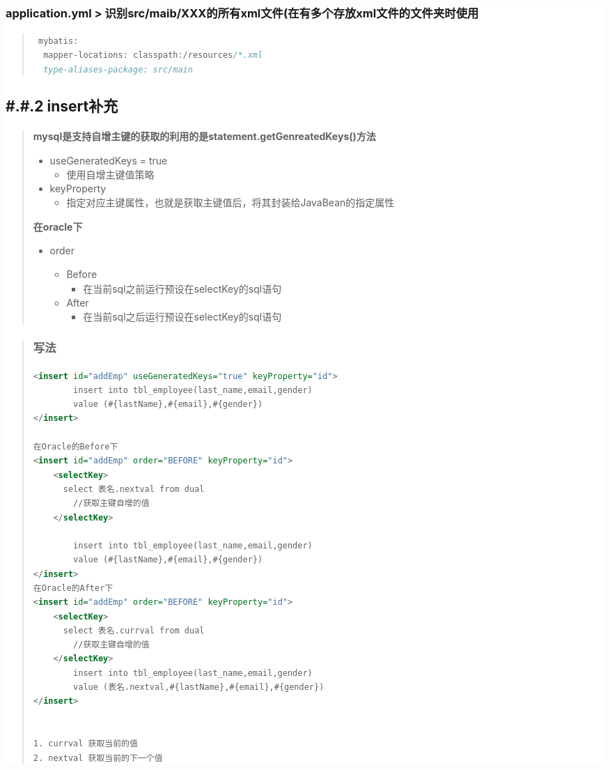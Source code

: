 ### application.yml > 识别src/maib/XXX的所有xml文件(在有多个存放xml文件的文件夹时使用

> ```Java
>  mybatis:
>   mapper-locations: classpath:/resources/*.xml
>   type-aliases-package: src/main
> ```



## #.#.2 insert补充

> **mysql是支持自增主键的获取的利用的是statement.getGenreatedKeys()方法**
>
> - useGeneratedKeys = true 
>   - 使用自增主键值策略
> - keyProperty
>   - 指定对应主键属性，也就是获取主键值后，将其封装给JavaBean的指定属性
>
> **在oracle下**
>
> - order
>
>   - Before
>     - 在当前sql之前运行预设在selectKey的sql语句
>   - After
>     - 在当前sql之后运行预设在selectKey的sql语句
>
>   

> ### 写法 
>
> ```xml
> <insert id="addEmp" useGeneratedKeys="true" keyProperty="id">
>         insert into tbl_employee(last_name,email,gender)
>         value (#{lastName},#{email},#{gender})
> </insert>
> 
> 在Oracle的Before下
> <insert id="addEmp" order="BEFORE" keyProperty="id">
>     <selectKey>
>     	select 表名.nextval from dual
>         //获取主键自增的值
>     </selectKey>
>     
>         insert into tbl_employee(last_name,email,gender)
>         value (#{lastName},#{email},#{gender})
> </insert>
> 在Oracle的After下
> <insert id="addEmp" order="BEFORE" keyProperty="id">
>     <selectKey>
>     	select 表名.currval from dual
>         //获取主键自增的值
>     </selectKey>
>         insert into tbl_employee(last_name,email,gender)
>         value (表名.nextval,#{lastName},#{email},#{gender})
> </insert>
> 
> 
> 1. currval 获取当前的值
> 2. nextval 获取当前的下一个值
> ```
